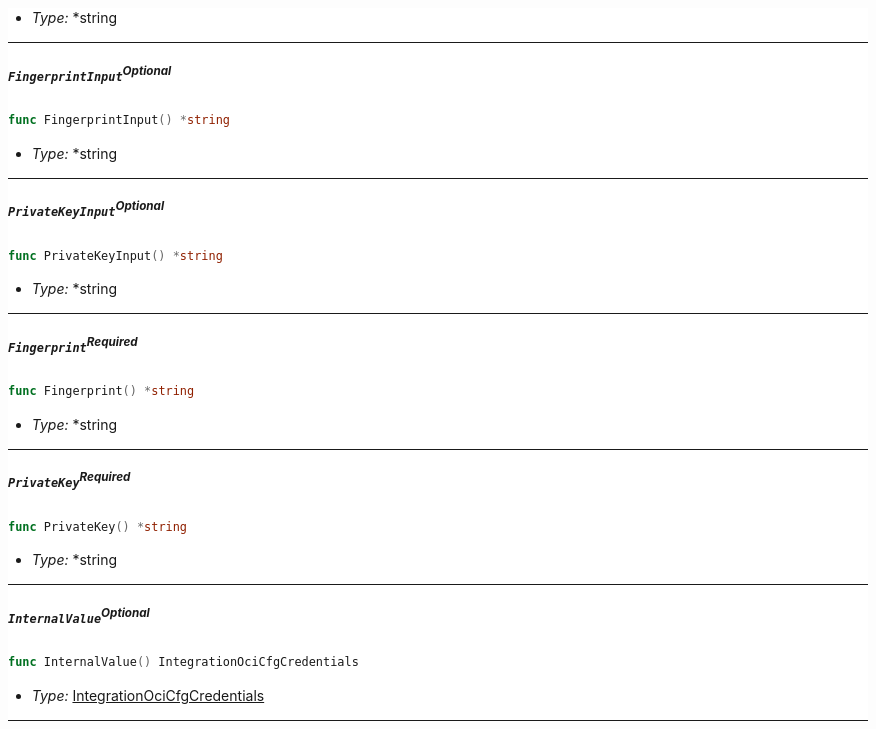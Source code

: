 - *Type:* *string

---

##### `FingerprintInput`<sup>Optional</sup> <a name="FingerprintInput" id="rhizo-co-terraform-provider-lacework.integrationOciCfg.IntegrationOciCfgCredentialsOutputReference.property.fingerprintInput"></a>

```go
func FingerprintInput() *string
```

- *Type:* *string

---

##### `PrivateKeyInput`<sup>Optional</sup> <a name="PrivateKeyInput" id="rhizo-co-terraform-provider-lacework.integrationOciCfg.IntegrationOciCfgCredentialsOutputReference.property.privateKeyInput"></a>

```go
func PrivateKeyInput() *string
```

- *Type:* *string

---

##### `Fingerprint`<sup>Required</sup> <a name="Fingerprint" id="rhizo-co-terraform-provider-lacework.integrationOciCfg.IntegrationOciCfgCredentialsOutputReference.property.fingerprint"></a>

```go
func Fingerprint() *string
```

- *Type:* *string

---

##### `PrivateKey`<sup>Required</sup> <a name="PrivateKey" id="rhizo-co-terraform-provider-lacework.integrationOciCfg.IntegrationOciCfgCredentialsOutputReference.property.privateKey"></a>

```go
func PrivateKey() *string
```

- *Type:* *string

---

##### `InternalValue`<sup>Optional</sup> <a name="InternalValue" id="rhizo-co-terraform-provider-lacework.integrationOciCfg.IntegrationOciCfgCredentialsOutputReference.property.internalValue"></a>

```go
func InternalValue() IntegrationOciCfgCredentials
```

- *Type:* <a href="#rhizo-co-terraform-provider-lacework.integrationOciCfg.IntegrationOciCfgCredentials">IntegrationOciCfgCredentials</a>

---



